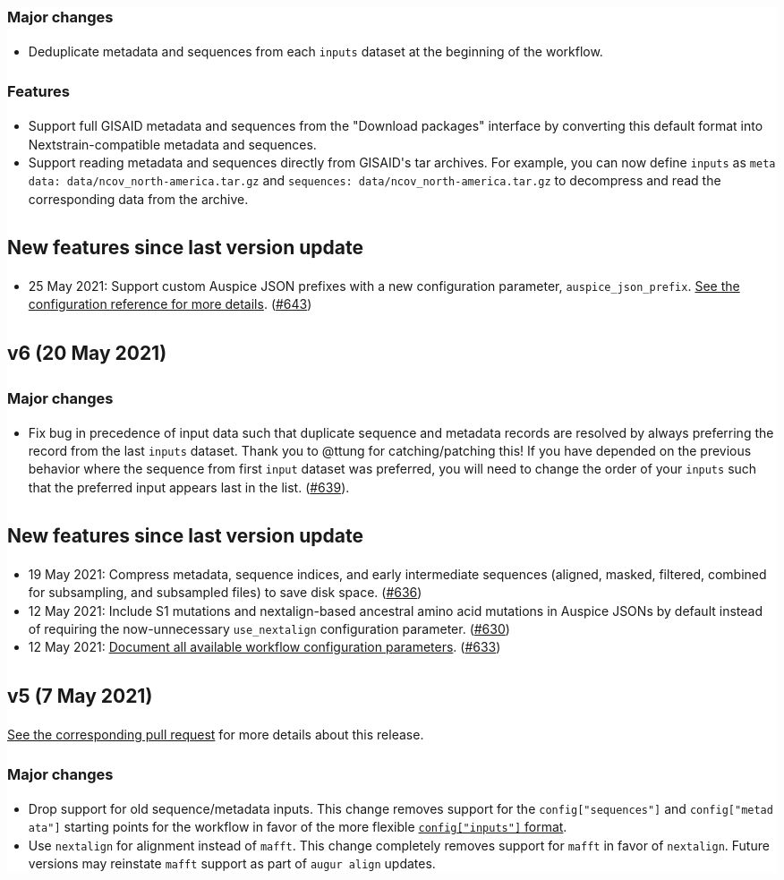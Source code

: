 ### Major changes

- Deduplicate metadata and sequences from each `inputs` dataset at the beginning of the workflow.

### Features

- Support full GISAID metadata and sequences from the "Download packages" interface by converting this default format into Nextstrain-compatible metadata and sequences.
- Support reading metadata and sequences directly from GISAID's tar archives. For example, you can now define `inputs` as `metadata: data/ncov_north-america.tar.gz` and `sequences: data/ncov_north-america.tar.gz` to decompress and read the corresponding data from the archive.

## New features since last version update

 - 25 May 2021: Support custom Auspice JSON prefixes with a new configuration parameter, `auspice_json_prefix`. [See the configuration reference for more details](configuration.html#auspice_json_prefix). ([#643](https://github.com/nextstrain/ncov/pull/643))

## v6 (20 May 2021)

### Major changes

- Fix bug in precedence of input data such that duplicate sequence and metadata records are resolved by always preferring the record from the last `inputs` dataset. Thank you to @ttung for catching/patching this! If you have depended on the previous behavior where the sequence from first `input` dataset was preferred, you will need to change the order of your `inputs` such that the preferred input appears last in the list. ([#639](https://github.com/nextstrain/ncov/pull/639)).

## New features since last version update

 - 19 May 2021: Compress metadata, sequence indices, and early intermediate sequences (aligned, masked, filtered, combined for subsampling, and subsampled files) to save disk space. ([#636](https://github.com/nextstrain/ncov/pull/636))
 - 12 May 2021: Include S1 mutations and nextalign-based ancestral amino acid mutations in Auspice JSONs by default instead of requiring the now-unnecessary `use_nextalign` configuration parameter. ([#630](https://github.com/nextstrain/ncov/pull/630))
 - 12 May 2021: [Document all available workflow configuration parameters](https://nextstrain.github.io/ncov/configuration). ([#633](https://github.com/nextstrain/ncov/pull/633))

## v5 (7 May 2021)

[See the corresponding pull request](https://github.com/nextstrain/ncov/pull/615) for more details about this release.

### Major changes

- Drop support for old sequence/metadata inputs. This change removes support for the `config["sequences"]` and `config["metadata"]` starting points for the workflow in favor of the more flexible [`config["inputs"]` format](configuration.html#inputs).
- Use `nextalign` for alignment instead of `mafft`. This change completely removes support for `mafft` in favor of `nextalign`. Future versions may reinstate `mafft` support as part of `augur align` updates.


[#592]: https://github.com/nextstrain/ncov/pull/592